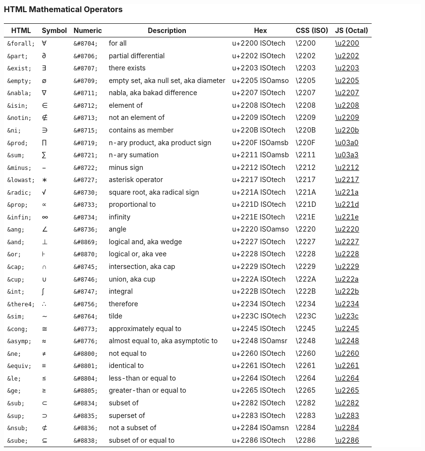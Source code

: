 


### HTML Mathematical Operators



| HTML           | Symbol | Numeric       | Description                                   | Hex              | CSS (ISO) | JS (Octal)          |
|----------------|--------|---------------|-----------------------------------------------|------------------|-----------|---------------------|
| `&forall;` | ∀    | `&#8704;` | for all                                     | u+2200 ISOtech | \\2200   | <a href='javascript:alert(&quot;\u2200&quot;)'>\u2200</a> |
| `&part;`   | ∂    | `&#8706;` | partial differential                        | u+2202 ISOtech | \\2202   | <a href='javascript:alert(&quot;\u2202&quot;)'>\u2202</a> |
| `&exist;`  | ∃    | `&#8707;` | there exists                                | u+2203 ISOtech | \\2203   | <a href='javascript:alert(&quot;\u2203&quot;)'>\u2203</a> |
| `&empty;`  | ∅    | `&#8709;` | empty set, aka null set, aka diameter | u+2205 ISOamso | \\2205   | <a href='javascript:alert(&quot;\u2205&quot;)'>\u2205</a> |
| `&nabla;`  | ∇    | `&#8711;` | nabla, aka bakad difference           | u+2207 ISOtech | \\2207   | <a href='javascript:alert(&quot;\u2207&quot;)'>\u2207</a> |
| `&isin;`   | ∈    | `&#8712;` | element of                                  | u+2208 ISOtech | \\2208   | <a href='javascript:alert(&quot;\u2208&quot;)'>\u2208</a> |
| `&notin;`  | ∉    | `&#8713;` | not an element of                           | u+2209 ISOtech | \\2209   | <a href='javascript:alert(&quot;\u2209&quot;)'>\u2209</a> |
| `&ni;`     | ∋    | `&#8715;` | contains as member                          | u+220B ISOtech | \\220B   | <a href='javascript:alert(&quot;\u220b&quot;)'>\u220b</a> |
| `&prod;`   | ∏    | `&#8719;` | n-ary product, aka product sign          | u+220F ISOamsb | \\220F   | <a href='javascript:alert(&quot;\u03a0&quot;)'>\u03a0</a> |
| `&sum;`    | ∑    | `&#8721;` | n-ary sumation                              | u+2211 ISOamsb | \\2211   | <a href='javascript:alert(&quot;\u03a3&quot;)'>\u03a3</a> |
| `&minus;`  | −    | `&#8722;` | minus sign                                  | u+2212 ISOtech | \\2212   | <a href='javascript:alert(&quot;\u2212&quot;)'>\u2212</a> |
| `&lowast;` | ∗    | `&#8727;` | asterisk operator                           | u+2217 ISOtech | \\2217   | <a href='javascript:alert(&quot;\u2217&quot;)'>\u2217</a> |
| `&radic;`  | √    | `&#8730;` | square root, aka radical sign            | u+221A ISOtech | \\221A   | <a href='javascript:alert(&quot;\u221a&quot;)'>\u221a</a> |
| `&prop;`   | ∝    | `&#8733;` | proportional to                             | u+221D ISOtech | \\221D   | <a href='javascript:alert(&quot;\u221d&quot;)'>\u221d</a> |
| `&infin;`  | ∞    | `&#8734;` | infinity                                    | u+221E ISOtech | \\221E   | <a href='javascript:alert(&quot;\u221e&quot;)'>\u221e</a> |
| `&ang;`    | ∠    | `&#8736;` | angle                                       | u+2220 ISOamso | \\2220   | <a href='javascript:alert(&quot;\u2220&quot;)'>\u2220</a> |
| `&and;`    | ⊥    | `&#8869;` | logical and, aka wedge                   | u+2227 ISOtech | \\2227   | <a href='javascript:alert(&quot;\u2227&quot;)'>\u2227</a> |
| `&or;`     | ⊦    | `&#8870;` | logical or, aka vee                      | u+2228 ISOtech | \\2228   | <a href='javascript:alert(&quot;\u2228&quot;)'>\u2228</a> |
| `&cap;`    | ∩    | `&#8745;` | intersection, aka cap                    | u+2229 ISOtech | \\2229   | <a href='javascript:alert(&quot;\u2229&quot;)'>\u2229</a> |
| `&cup;`    | ∪    | `&#8746;` | union, aka cup                           | u+222A ISOtech | \\222A   | <a href='javascript:alert(&quot;\u222a&quot;)'>\u222a</a> |
| `&int;`    | ∫    | `&#8747;` | integral                                    | u+222B ISOtech | \\222B   | <a href='javascript:alert(&quot;\u222b&quot;)'>\u222b</a> |
| `&there4;` | ∴    | `&#8756;` | therefore                                   | u+2234 ISOtech | \\2234   | <a href='javascript:alert(&quot;\u2234&quot;)'>\u2234</a> |
| `&sim;`    | ∼    | `&#8764;` | tilde                                       | u+223C ISOtech | \\223C   | <a href='javascript:alert(&quot;\u223c&quot;)'>\u223c</a> |
| `&cong;`   | ≅    | `&#8773;` | approximately equal to                      | u+2245 ISOtech | \\2245   | <a href='javascript:alert(&quot;\u2245&quot;)'>\u2245</a> |
| `&asymp;`  | ≈    | `&#8776;` | almost equal to, aka asymptotic to       | u+2248 ISOamsr | \\2248   | <a href='javascript:alert(&quot;\u2248&quot;)'>\u2248</a> |
| `&ne;`     | ≠    | `&#8800;` | not equal to                                | u+2260 ISOtech | \\2260   | <a href='javascript:alert(&quot;\u2260&quot;)'>\u2260</a> |
| `&equiv;`  | ≡    | `&#8801;` | identical to                                | u+2261 ISOtech | \\2261   | <a href='javascript:alert(&quot;\u2261&quot;)'>\u2261</a> |
| `&le;`     | ≤    | `&#8804;` | less-than or equal to                       | u+2264 ISOtech | \\2264   | <a href='javascript:alert(&quot;\u2264&quot;)'>\u2264</a> |
| `&ge;`     | ≥    | `&#8805;` | greater-than or equal to                    | u+2265 ISOtech | \\2265   | <a href='javascript:alert(&quot;\u2265&quot;)'>\u2265</a> |
| `&sub;`    | ⊂    | `&#8834;` | subset of                                   | u+2282 ISOtech | \\2282   | <a href='javascript:alert(&quot;\u2282&quot;)'>\u2282</a> |
| `&sup;`    | ⊃    | `&#8835;` | superset of                                 | u+2283 ISOtech | \\2283   | <a href='javascript:alert(&quot;\u2283&quot;)'>\u2283</a> |
| `&nsub;`   | ⊄    | `&#8836;` | not a subset of                             | u+2284 ISOamsn | \\2284   | <a href='javascript:alert(&quot;\u2284&quot;)'>\u2284</a> |
| `&sube;`   | ⊆    | `&#8838;` | subset of or equal to                       | u+2286 ISOtech | \\2286   | <a href='javascript:alert(&quot;\u2286&quot;)'>\u2286</a> |